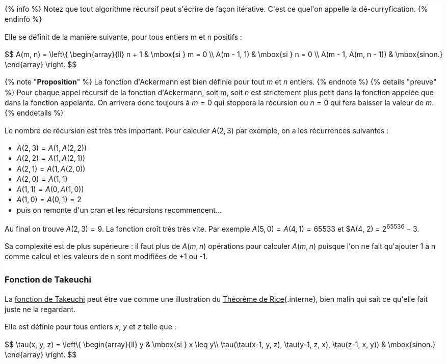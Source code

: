 {% info %}
Notez que tout algorithme récursif peut s'écrire de façon itérative. C'est ce quel'on appelle la dé-curryfication.
{% endinfo %}

Elle se définit de la manière suivante, pour tous entiers m et n positifs :

<div>
$$
A(m, n) = \left\{
    \begin{array}{ll}
        n + 1 & \mbox{si } m = 0 \\
        A(m - 1, 1) & \mbox{si } n = 0 \\
        A(m - 1, A(m, n - 1)) & \mbox{sinon.}
    \end{array}
\right.
$$
</div>

{% note "**Proposition**" %}
La fonction d'Ackermann est bien définie pour tout $m$ et $n$ entiers.
{% endnote %}
{% details "preuve" %}
Pour chaque appel récursif de la fonction d'Ackermann, soit m, soit $n$ est strictement plus petit dans la fonction appelée que dans la fonction appelante. On arrivera donc toujours à $m = 0$ qui stoppera la récursion ou $n = 0$ qui fera baisser la valeur de $m$.
{% enddetails %}

Le nombre de récursion est très très important. Pour calculer $A(2, 3)$ par exemple, on a les récurrences suivantes :

* $A(2, 3) = A(1, A(2, 2))$
* $A(2, 2) = A(1, A(2, 1))$
* $A(2, 1) = A(1, A(2, 0))$
* $A(2, 0) = A(1, 1)$
* $A(1, 1) = A(0, A(1, 0))$
* $A(1, 0) = A(0, 1) = 2$
* puis on remonte d'un cran et les récursions recommencent...

Au final on trouve $A(2, 3) = 9$. La fonction croît très très vite. Par exemple $A(5, 0) = A (4, 1) = 65533$ et $A(4, 2) = $2^{65536} - 3$.

Sa complexité est de plus supérieure : il faut plus de $A(m, n)$ opérations pour calculer $A(m, n)$ puisque l'on ne fait qu'ajouter 1 à n comme calcul et les valeurs de n sont modifiées de +1 ou -1.

### Fonction de Takeuchi

La [fonction de Takeuchi](https://fr.wikipedia.org/wiki/Fonction_de_Takeuchi) peut être vue comme une illustration du [Théorème de Rice](../décidabilité#théorème-rice){.interne}, bien malin qui sait ce qu'elle fait juste ne la regardant.

Elle est définie pour tous entiers $x$, $y$ et $z$ telle que :

<div>
$$
\tau(x, y, z) = \left\{
    \begin{array}{ll}
         y & \mbox{si } x \leq y\\
        \tau(\tau(x-1, y, z), \tau(y-1, z, x), \tau(z-1, x, y)) & \mbox{sinon.}
    \end{array}
\right.
$$
</div>
